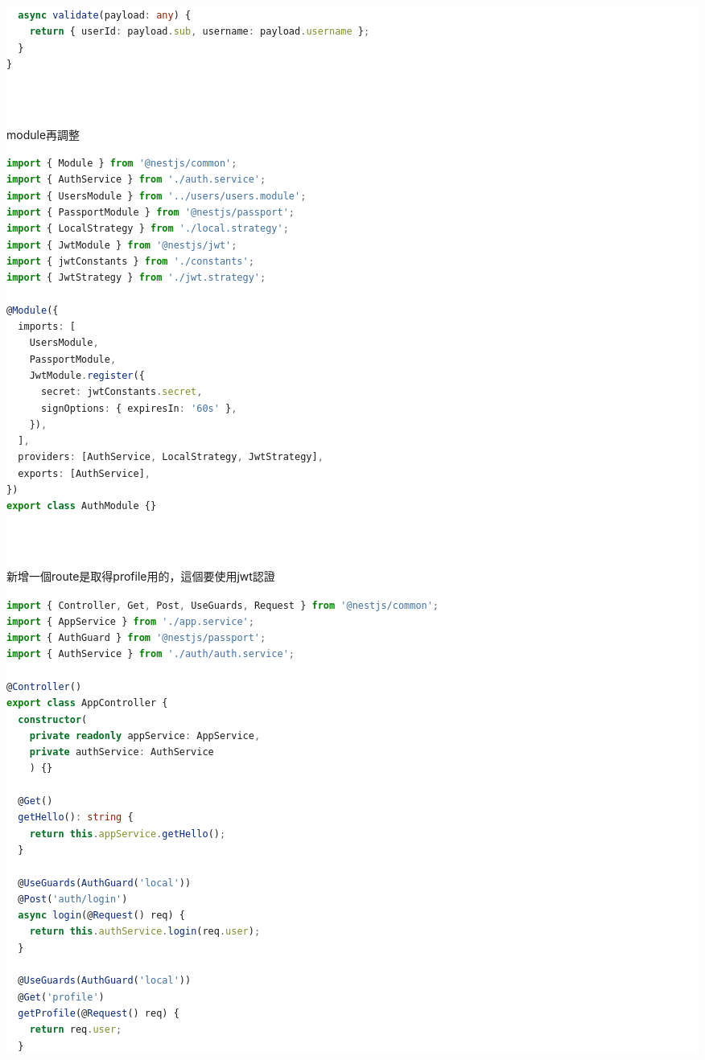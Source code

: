 ```:auth/jwt.strategy.ts
  async validate(payload: any) {
    return { userId: payload.sub, username: payload.username };
  }
}
```
<br></br>

module再調整
```:auth/auth.module.ts {linenos=table, hl_lines=[8, 19]}
import { Module } from '@nestjs/common';
import { AuthService } from './auth.service';
import { UsersModule } from '../users/users.module';
import { PassportModule } from '@nestjs/passport';
import { LocalStrategy } from './local.strategy';
import { JwtModule } from '@nestjs/jwt';
import { jwtConstants } from './constants';
import { JwtStrategy } from './jwt.strategy';

@Module({
  imports: [
    UsersModule,
    PassportModule,
    JwtModule.register({
      secret: jwtConstants.secret,
      signOptions: { expiresIn: '60s' },
    }),
  ],
  providers: [AuthService, LocalStrategy, JwtStrategy],
  exports: [AuthService],
})
export class AuthModule {}
```
<br></br>

新增一個route是取得profile用的，這個要使用jwt認證
```:app.controller.ts {linenos=table, hl_lines=[5, "24-28"]}
import { Controller, Get, Post, UseGuards, Request } from '@nestjs/common';
import { AppService } from './app.service';
import { AuthGuard } from '@nestjs/passport';
import { AuthService } from './auth/auth.service';

@Controller()
export class AppController {
  constructor(
    private readonly appService: AppService,
    private authService: AuthService
    ) {}

  @Get()
  getHello(): string {
    return this.appService.getHello();
  }

  @UseGuards(AuthGuard('local'))
  @Post('auth/login')
  async login(@Request() req) {
    return this.authService.login(req.user);
  }

  @UseGuards(AuthGuard('local'))
  @Get('profile')
  getProfile(@Request() req) {
    return req.user;
  }
```